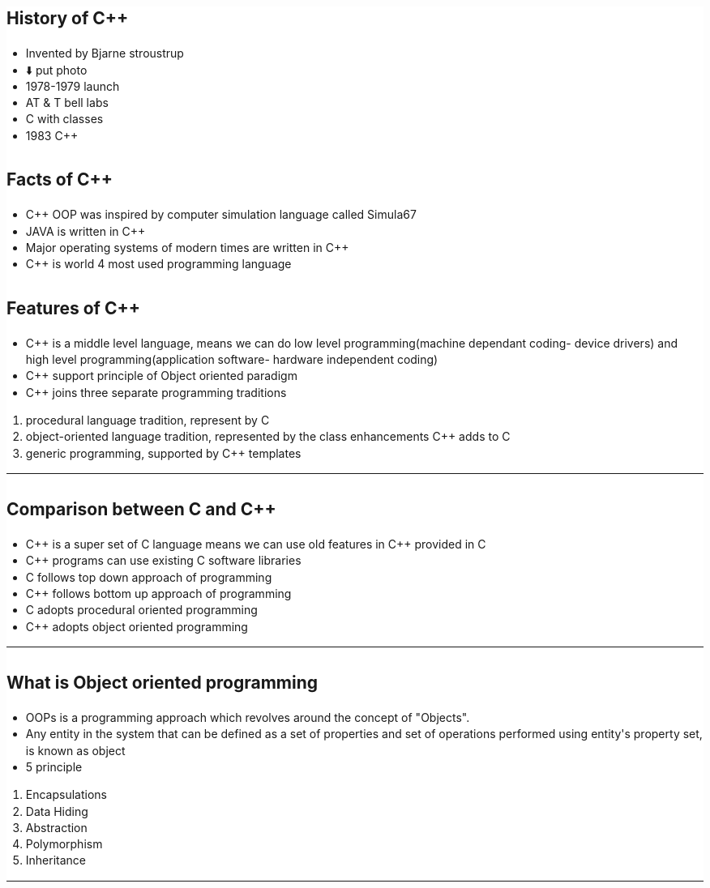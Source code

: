 ## History of C++

- Invented by Bjarne stroustrup
- ⬇️ put photo
- 1978-1979 launch
- AT & T bell labs
- C with classes
- 1983 C++

## Facts of C++

- C++ OOP was inspired by computer simulation language called Simula67
- JAVA is written in C++
- Major operating systems of modern times are written in C++
- C++ is world 4 most used programming language

## Features of C++

- C++ is a middle level language, means we can do low level programming(machine dependant coding- device drivers) and high level programming(application software- hardware independent coding)
- C++ support principle of Object oriented paradigm
- C++ joins three separate programming traditions

1. procedural language tradition, represent by C
1. object-oriented language tradition, represented by the class enhancements C++ adds to C
1. generic programming, supported by C++ templates

---

## Comparison between C and C++

- C++ is a super set of C language means we can use old features in C++ provided in C
- C++ programs can use existing C software libraries
- C follows top down approach of programming
- C++ follows bottom up approach of programming
- C adopts procedural oriented programming
- C++ adopts object oriented programming

---

## What is Object oriented programming

- OOPs is a programming approach which revolves around the concept of "Objects".
- Any entity in the system that can be defined as a set of properties and set of operations performed using entity's property set, is known as object
- 5 principle

1. Encapsulations
1. Data Hiding
1. Abstraction
1. Polymorphism
1. Inheritance

---